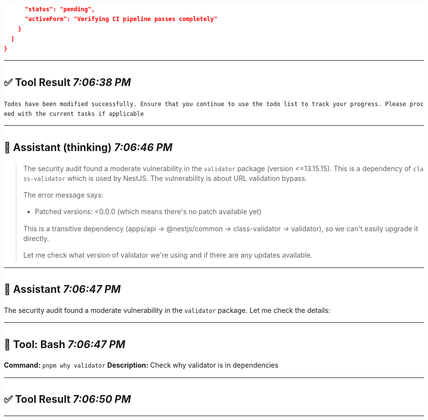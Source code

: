```json
      "status": "pending",
      "activeForm": "Verifying CI pipeline passes completely"
    }
  ]
}
```

---

## ✅ Tool Result _7:06:38 PM_

```
Todos have been modified successfully. Ensure that you continue to use the todo list to track your progress. Please proceed with the current tasks if applicable
```

---

## 🧠 Assistant (thinking) _7:06:46 PM_

> The security audit found a moderate vulnerability in the `validator` package (version <=13.15.15). This is a dependency of `class-validator` which is used by NestJS. The vulnerability is about URL validation bypass.
> 
> The error message says:
> - Patched versions: <0.0.0 (which means there's no patch available yet)
> 
> This is a transitive dependency (apps/api -> @nestjs/common -> class-validator -> validator), so we can't easily upgrade it directly. 
> 
> Let me check what version of validator we're using and if there are any updates available.

---

## 🤖 Assistant _7:06:47 PM_

The security audit found a moderate vulnerability in the `validator` package. Let me check the details:

---

## 🔧 Tool: Bash _7:06:47 PM_

**Command:** `pnpm why validator`
**Description:** Check why validator is in dependencies

---

## ✅ Tool Result _7:06:50 PM_

```

```

---